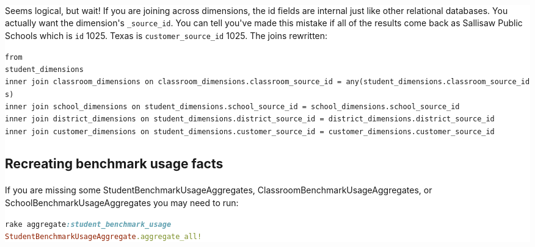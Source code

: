 Seems logical, but wait! If you are joining across dimensions, the id fields are internal just like other relational databases. You actually want the dimension's ```_source_id```. You can tell you've made this mistake if all of the results come back as Sallisaw Public Schools which is ```id``` 1025. Texas is ```customer_source_id``` 1025. The joins rewritten:

```
from
student_dimensions
inner join classroom_dimensions on classroom_dimensions.classroom_source_id = any(student_dimensions.classroom_source_ids)
inner join school_dimensions on student_dimensions.school_source_id = school_dimensions.school_source_id
inner join district_dimensions on student_dimensions.district_source_id = district_dimensions.district_source_id
inner join customer_dimensions on student_dimensions.customer_source_id = customer_dimensions.customer_source_id
```

## Recreating benchmark usage facts

If you are missing some StudentBenchmarkUsageAggregates, ClassroomBenchmarkUsageAggregates, or SchoolBenchmarkUsageAggregates you may need to run:
```ruby
rake aggregate:student_benchmark_usage
StudentBenchmarkUsageAggregate.aggregate_all!
```
